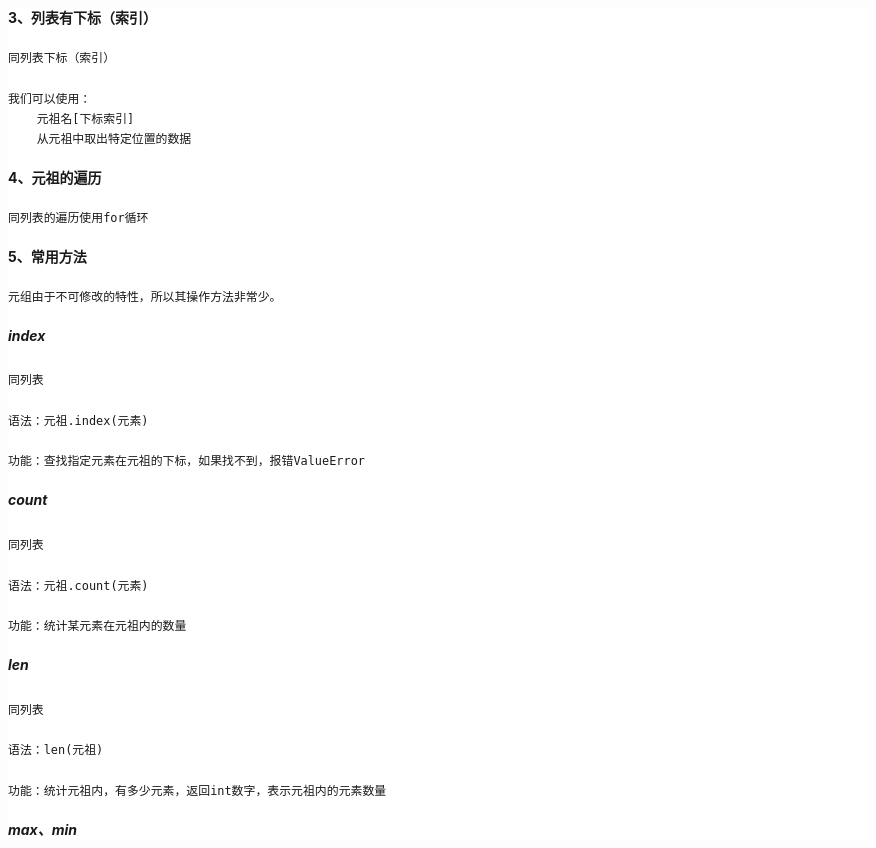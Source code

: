 

#### 3、列表有下标（索引）

```
同列表下标（索引）

我们可以使用：
	元祖名[下标索引]
	从元祖中取出特定位置的数据
```

#### 4、元祖的遍历

```
同列表的遍历使用for循环
```

#### 5、常用方法

```
元组由于不可修改的特性，所以其操作方法非常少。
```

##### index

```
同列表

语法：元祖.index(元素)

功能：查找指定元素在元祖的下标，如果找不到，报错ValueError
```



##### count

```
同列表

语法：元祖.count(元素)

功能：统计某元素在元祖内的数量
```



##### len

```
同列表

语法：len(元祖)

功能：统计元祖内，有多少元素，返回int数字，表示元祖内的元素数量
```

##### max、min
